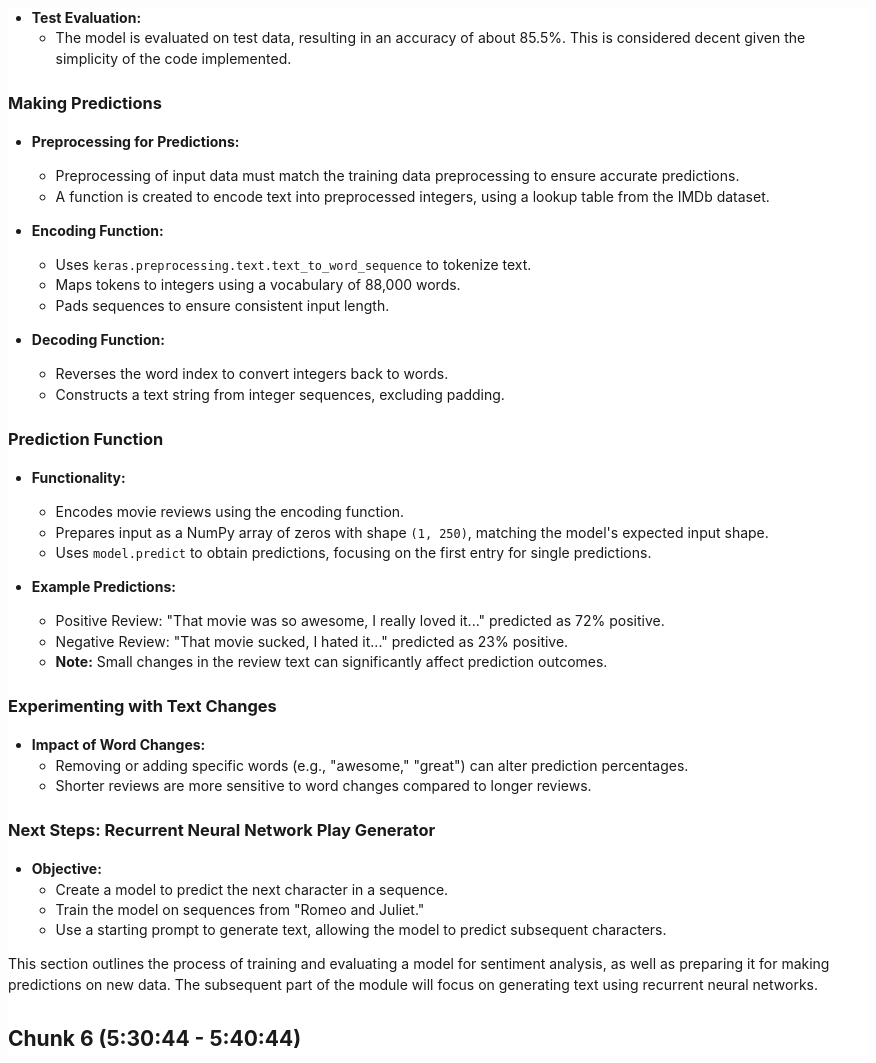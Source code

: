 - **Test Evaluation:**
  - The model is evaluated on test data, resulting in an accuracy of about 85.5%. This is considered decent given the simplicity of the code implemented.

### Making Predictions

- **Preprocessing for Predictions:**
  - Preprocessing of input data must match the training data preprocessing to ensure accurate predictions.
  - A function is created to encode text into preprocessed integers, using a lookup table from the IMDb dataset.

- **Encoding Function:**
  - Uses `keras.preprocessing.text.text_to_word_sequence` to tokenize text.
  - Maps tokens to integers using a vocabulary of 88,000 words.
  - Pads sequences to ensure consistent input length.

- **Decoding Function:**
  - Reverses the word index to convert integers back to words.
  - Constructs a text string from integer sequences, excluding padding.

### Prediction Function

- **Functionality:**
  - Encodes movie reviews using the encoding function.
  - Prepares input as a NumPy array of zeros with shape `(1, 250)`, matching the model's expected input shape.
  - Uses `model.predict` to obtain predictions, focusing on the first entry for single predictions.

- **Example Predictions:**
  - Positive Review: "That movie was so awesome, I really loved it..." predicted as 72% positive.
  - Negative Review: "That movie sucked, I hated it..." predicted as 23% positive.
  - **Note:** Small changes in the review text can significantly affect prediction outcomes.

### Experimenting with Text Changes

- **Impact of Word Changes:**
  - Removing or adding specific words (e.g., "awesome," "great") can alter prediction percentages.
  - Shorter reviews are more sensitive to word changes compared to longer reviews.

### Next Steps: Recurrent Neural Network Play Generator

- **Objective:**
  - Create a model to predict the next character in a sequence.
  - Train the model on sequences from "Romeo and Juliet."
  - Use a starting prompt to generate text, allowing the model to predict subsequent characters.

This section outlines the process of training and evaluating a model for sentiment analysis, as well as preparing it for making predictions on new data. The subsequent part of the module will focus on generating text using recurrent neural networks.


## Chunk 6 (5:30:44 - 5:40:44)
